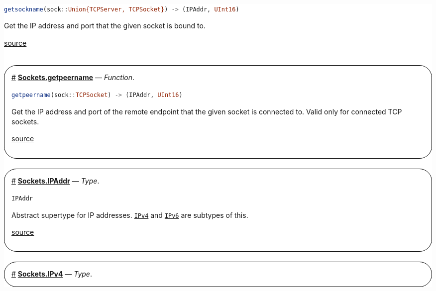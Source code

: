 


```julia
getsockname(sock::Union{TCPServer, TCPSocket}) -> (IPAddr, UInt16)
```


Get the IP address and port that the given socket is bound to.


[source](https://github.com/JuliaLang/julia/blob/d0ea96fb3beee191e4f46c76ae048c5a0ef4a3a8/stdlib/Sockets/src/Sockets.jl#L793-L797)

</div>
<br>
<div style='border-width:1px; border-style:solid; border-color:black; padding: 1em; border-radius: 25px;'>
<a id='Sockets.getpeername' href='#Sockets.getpeername'>#</a>&nbsp;<b><u>Sockets.getpeername</u></b> &mdash; <i>Function</i>.




```julia
getpeername(sock::TCPSocket) -> (IPAddr, UInt16)
```


Get the IP address and port of the remote endpoint that the given socket is connected to. Valid only for connected TCP sockets.


[source](https://github.com/JuliaLang/julia/blob/d0ea96fb3beee191e4f46c76ae048c5a0ef4a3a8/stdlib/Sockets/src/Sockets.jl#L801-L806)

</div>
<br>
<div style='border-width:1px; border-style:solid; border-color:black; padding: 1em; border-radius: 25px;'>
<a id='Sockets.IPAddr' href='#Sockets.IPAddr'>#</a>&nbsp;<b><u>Sockets.IPAddr</u></b> &mdash; <i>Type</i>.




```julia
IPAddr
```


Abstract supertype for IP addresses. [`IPv4`](/stdlib/Sockets#Sockets.IPv4) and [`IPv6`](/stdlib/Sockets#Sockets.IPv6) are subtypes of this.


[source](https://github.com/JuliaLang/julia/blob/d0ea96fb3beee191e4f46c76ae048c5a0ef4a3a8/stdlib/Sockets/src/IPAddr.jl#L3-L7)

</div>
<br>
<div style='border-width:1px; border-style:solid; border-color:black; padding: 1em; border-radius: 25px;'>
<a id='Sockets.IPv4' href='#Sockets.IPv4'>#</a>&nbsp;<b><u>Sockets.IPv4</u></b> &mdash; <i>Type</i>.
